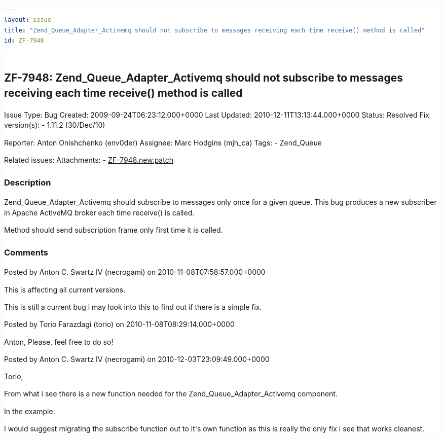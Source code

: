 ```yaml
---
layout: issue
title: "Zend_Queue_Adapter_Activemq should not subscribe to messages receiving each time receive() method is called"
id: ZF-7948
---
```


ZF-7948: Zend\_Queue\_Adapter\_Activemq should not subscribe to messages receiving each time receive() method is called
-----------------------------------------------------------------------------------------------------------------------

 Issue Type: Bug Created: 2009-09-24T06:23:12.000+0000 Last Updated: 2010-12-11T13:13:44.000+0000 Status: Resolved Fix version(s): - 1.11.2 (30/Dec/10)
 
 Reporter:  Anton Onishchenko (env0der)  Assignee:  Marc Hodgins (mjh\_ca)  Tags: - Zend\_Queue
 
 Related issues: 
 Attachments: - [ZF-7948.new.patch](/issues/secure/attachment/13524/ZF-7948.new.patch)
 
### Description

Zend\_Queue\_Adapter\_Activemq should subscribe to messages only once for a given queue. This bug produces a new subscriber in Apache ActiveMQ broker each time receive() is called.

Method should send subscription frame only first time it is called.

 

 

### Comments

Posted by Anton C. Swartz IV (necrogami) on 2010-11-08T07:58:57.000+0000

This is affecting all current versions.

This is still a current bug i may look into this to find out if there is a simple fix.

 

 

Posted by Torio Farazdagi (torio) on 2010-11-08T08:29:14.000+0000

Anton, Please, feel free to do so!

 

 

Posted by Anton C. Swartz IV (necrogami) on 2010-12-03T23:09:49.000+0000

Torio,

From what i see there is a new function needed for the Zend\_Queue\_Adapter\_Activemq component.

In the example:

I would suggest migrating the subscribe function out to it's own function as this is really the only fix i see that works cleanest.
